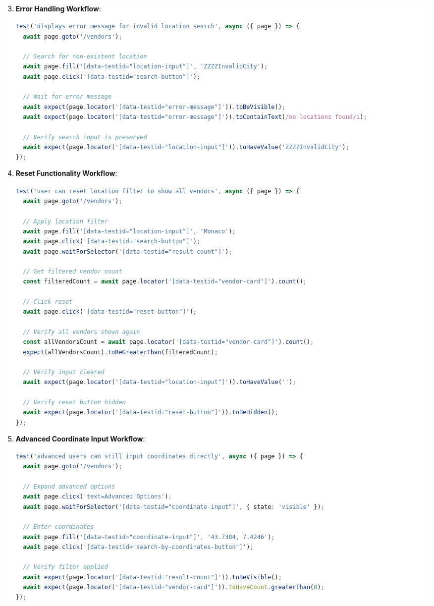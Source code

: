 3. **Error Handling Workflow**:
   ```typescript
   test('displays error message for invalid location search', async ({ page }) => {
     await page.goto('/vendors');

     // Search for non-existent location
     await page.fill('[data-testid="location-input"]', 'ZZZZInvalidCity');
     await page.click('[data-testid="search-button"]');

     // Wait for error message
     await expect(page.locator('[data-testid="error-message"]')).toBeVisible();
     await expect(page.locator('[data-testid="error-message"]')).toContainText(/no locations found/i);

     // Verify search input is preserved
     await expect(page.locator('[data-testid="location-input"]')).toHaveValue('ZZZZInvalidCity');
   });
   ```

4. **Reset Functionality Workflow**:
   ```typescript
   test('user can reset location filter to show all vendors', async ({ page }) => {
     await page.goto('/vendors');

     // Apply location filter
     await page.fill('[data-testid="location-input"]', 'Monaco');
     await page.click('[data-testid="search-button"]');
     await page.waitForSelector('[data-testid="result-count"]');

     // Get filtered vendor count
     const filteredCount = await page.locator('[data-testid="vendor-card"]').count();

     // Click reset
     await page.click('[data-testid="reset-button"]');

     // Verify all vendors shown again
     const allVendorsCount = await page.locator('[data-testid="vendor-card"]').count();
     expect(allVendorsCount).toBeGreaterThan(filteredCount);

     // Verify input cleared
     await expect(page.locator('[data-testid="location-input"]')).toHaveValue('');

     // Verify reset button hidden
     await expect(page.locator('[data-testid="reset-button"]')).toBeHidden();
   });
   ```

5. **Advanced Coordinate Input Workflow**:
   ```typescript
   test('advanced users can still input coordinates directly', async ({ page }) => {
     await page.goto('/vendors');

     // Expand advanced options
     await page.click('text=Advanced Options');
     await page.waitForSelector('[data-testid="coordinate-input"]', { state: 'visible' });

     // Enter coordinates
     await page.fill('[data-testid="coordinate-input"]', '43.7384, 7.4246');
     await page.click('[data-testid="search-by-coordinates-button"]');

     // Verify filter applied
     await expect(page.locator('[data-testid="result-count"]')).toBeVisible();
     await expect(page.locator('[data-testid="vendor-card"]')).toHaveCount.greaterThan(0);
   });
   ```
